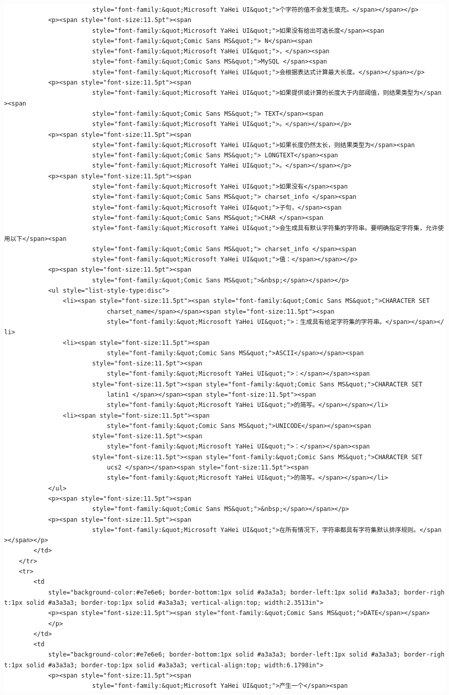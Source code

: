                             style="font-family:&quot;Microsoft YaHei UI&quot;">个字符的值不会发生填充。</span></span></p>
                <p><span style="font-size:11.5pt"><span
                            style="font-family:&quot;Microsoft YaHei UI&quot;">如果没有给出可选长度</span><span
                            style="font-family:&quot;Comic Sans MS&quot;"> N</span><span
                            style="font-family:&quot;Microsoft YaHei UI&quot;">，</span><span
                            style="font-family:&quot;Comic Sans MS&quot;">MySQL </span><span
                            style="font-family:&quot;Microsoft YaHei UI&quot;">会根据表达式计算最大长度。</span></span></p>
                <p><span style="font-size:11.5pt"><span
                            style="font-family:&quot;Microsoft YaHei UI&quot;">如果提供或计算的长度大于内部阈值，则结果类型为</span><span
                            style="font-family:&quot;Comic Sans MS&quot;"> TEXT</span><span
                            style="font-family:&quot;Microsoft YaHei UI&quot;">。</span></span></p>
                <p><span style="font-size:11.5pt"><span
                            style="font-family:&quot;Microsoft YaHei UI&quot;">如果长度仍然太长，则结果类型为</span><span
                            style="font-family:&quot;Comic Sans MS&quot;"> LONGTEXT</span><span
                            style="font-family:&quot;Microsoft YaHei UI&quot;">。</span></span></p>
                <p><span style="font-size:11.5pt"><span
                            style="font-family:&quot;Microsoft YaHei UI&quot;">如果没有</span><span
                            style="font-family:&quot;Comic Sans MS&quot;"> charset_info </span><span
                            style="font-family:&quot;Microsoft YaHei UI&quot;">子句，</span><span
                            style="font-family:&quot;Comic Sans MS&quot;">CHAR </span><span
                            style="font-family:&quot;Microsoft YaHei UI&quot;">会生成具有默认字符集的字符串。要明确指定字符集，允许使用以下</span><span
                            style="font-family:&quot;Comic Sans MS&quot;"> charset_info </span><span
                            style="font-family:&quot;Microsoft YaHei UI&quot;">值：</span></span></p>
                <p><span style="font-size:11.5pt"><span
                            style="font-family:&quot;Comic Sans MS&quot;">&nbsp;</span></span></p>
                <ul style="list-style-type:disc">
                    <li><span style="font-size:11.5pt"><span style="font-family:&quot;Comic Sans MS&quot;">CHARACTER SET
                                charset_name</span></span><span style="font-size:11.5pt"><span
                                style="font-family:&quot;Microsoft YaHei UI&quot;">：生成具有给定字符集的字符串。</span></span></li>
                    <li><span style="font-size:11.5pt"><span
                                style="font-family:&quot;Comic Sans MS&quot;">ASCII</span></span><span
                            style="font-size:11.5pt"><span
                                style="font-family:&quot;Microsoft YaHei UI&quot;">：</span></span><span
                            style="font-size:11.5pt"><span style="font-family:&quot;Comic Sans MS&quot;">CHARACTER SET
                                latin1 </span></span><span style="font-size:11.5pt"><span
                                style="font-family:&quot;Microsoft YaHei UI&quot;">的简写。</span></span></li>
                    <li><span style="font-size:11.5pt"><span
                                style="font-family:&quot;Comic Sans MS&quot;">UNICODE</span></span><span
                            style="font-size:11.5pt"><span
                                style="font-family:&quot;Microsoft YaHei UI&quot;">：</span></span><span
                            style="font-size:11.5pt"><span style="font-family:&quot;Comic Sans MS&quot;">CHARACTER SET
                                ucs2 </span></span><span style="font-size:11.5pt"><span
                                style="font-family:&quot;Microsoft YaHei UI&quot;">的简写。</span></span></li>
                </ul>
                <p><span style="font-size:11.5pt"><span
                            style="font-family:&quot;Comic Sans MS&quot;">&nbsp;</span></span></p>
                <p><span style="font-size:11.5pt"><span
                            style="font-family:&quot;Microsoft YaHei UI&quot;">在所有情况下，字符串都具有字符集默认排序规则。</span></span></p>
            </td>
        </tr>
        <tr>
            <td
                style="background-color:#e7e6e6; border-bottom:1px solid #a3a3a3; border-left:1px solid #a3a3a3; border-right:1px solid #a3a3a3; border-top:1px solid #a3a3a3; vertical-align:top; width:2.3513in">
                <p><span style="font-size:11.5pt"><span style="font-family:&quot;Comic Sans MS&quot;">DATE</span></span>
                </p>
            </td>
            <td
                style="background-color:#e7e6e6; border-bottom:1px solid #a3a3a3; border-left:1px solid #a3a3a3; border-right:1px solid #a3a3a3; border-top:1px solid #a3a3a3; vertical-align:top; width:6.1798in">
                <p><span style="font-size:11.5pt"><span
                            style="font-family:&quot;Microsoft YaHei UI&quot;">产生一个</span><span
